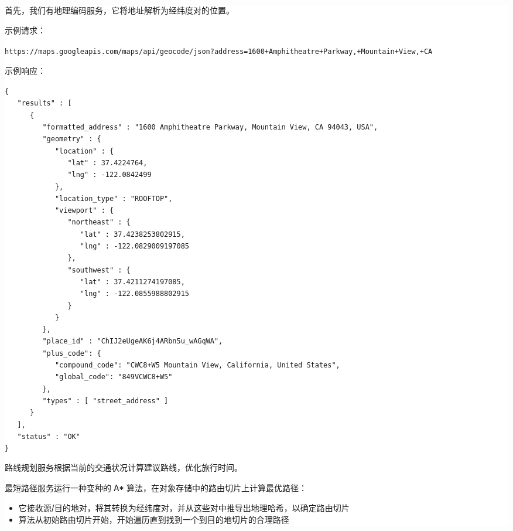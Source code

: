 首先，我们有地理编码服务，它将地址解析为经纬度对的位置。

示例请求：

```
https://maps.googleapis.com/maps/api/geocode/json?address=1600+Amphitheatre+Parkway,+Mountain+View,+CA
```

示例响应：

```
{
   "results" : [
      {
         "formatted_address" : "1600 Amphitheatre Parkway, Mountain View, CA 94043, USA",
         "geometry" : {
            "location" : {
               "lat" : 37.4224764,
               "lng" : -122.0842499
            },
            "location_type" : "ROOFTOP",
            "viewport" : {
               "northeast" : {
                  "lat" : 37.4238253802915,
                  "lng" : -122.0829009197085
               },
               "southwest" : {
                  "lat" : 37.4211274197085,
                  "lng" : -122.0855988802915
               }
            }
         },
         "place_id" : "ChIJ2eUgeAK6j4ARbn5u_wAGqWA",
         "plus_code": {
            "compound_code": "CWC8+W5 Mountain View, California, United States",
            "global_code": "849VCWC8+W5"
         },
         "types" : [ "street_address" ]
      }
   ],
   "status" : "OK"
}
```

路线规划服务根据当前的交通状况计算建议路线，优化旅行时间。

最短路径服务运行一种变种的 A\* 算法，在对象存储中的路由切片上计算最优路径：

- 它接收源/目的地对，将其转换为经纬度对，并从这些对中推导出地理哈希，以确定路由切片
- 算法从初始路由切片开始，开始遍历直到找到一个到目的地切片的合理路径
